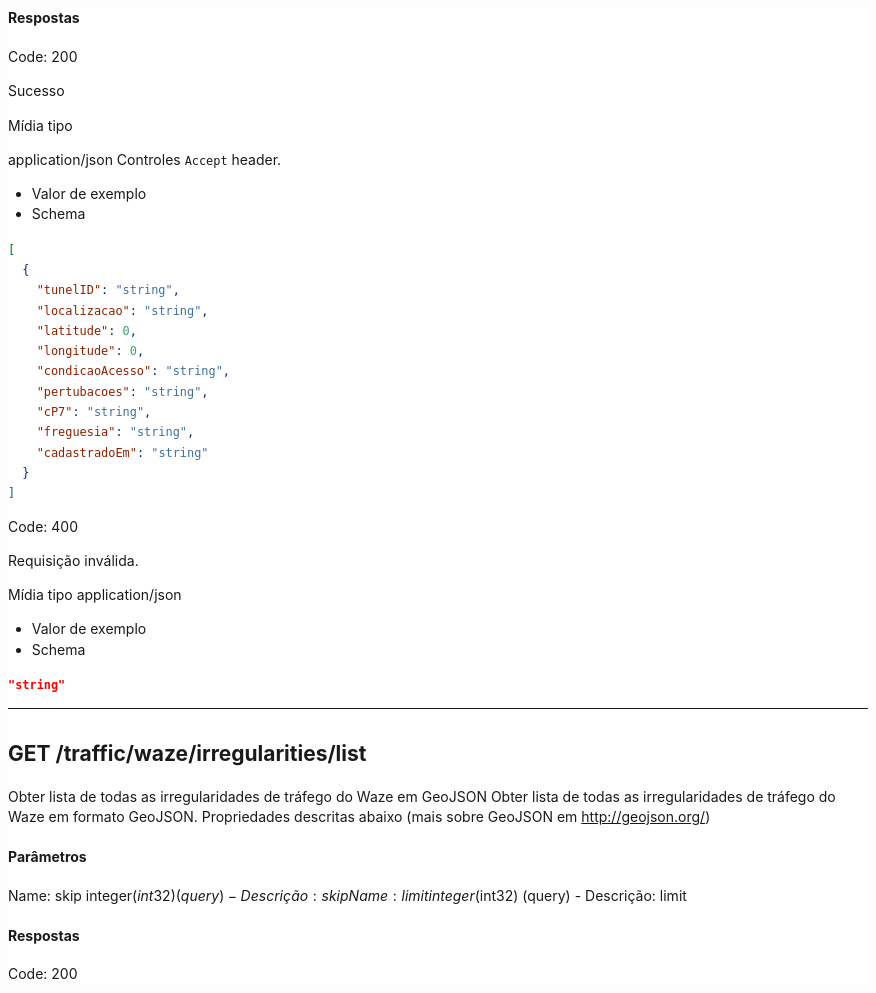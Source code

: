 #### Respostas

Code: 200

Sucesso

Mídia tipo

application/json
Controles `Accept` header.
- Valor de exemplo
- Schema
```json
[
  {
    "tunelID": "string",
    "localizacao": "string",
    "latitude": 0,
    "longitude": 0,
    "condicaoAcesso": "string",
    "pertubacoes": "string",
    "cP7": "string",
    "freguesia": "string",
    "cadastradoEm": "string"
  }
]
```

Code: 400

Requisição inválida.

Mídia tipo
application/json

- Valor de exemplo
- Schema
```json
"string"
```

---

## GET /traffic/waze/irregularities/list

Obter lista de todas as irregularidades de tráfego do Waze em GeoJSON
Obter lista de todas as irregularidades de tráfego do Waze em formato GeoJSON. Propriedades descritas abaixo (mais sobre GeoJSON em http://geojson.org/)

#### Parâmetros
Name: skip integer($int32) (query) - Descrição: skip
Name: limit integer($int32) (query) - Descrição: limit

#### Respostas

Code: 200
